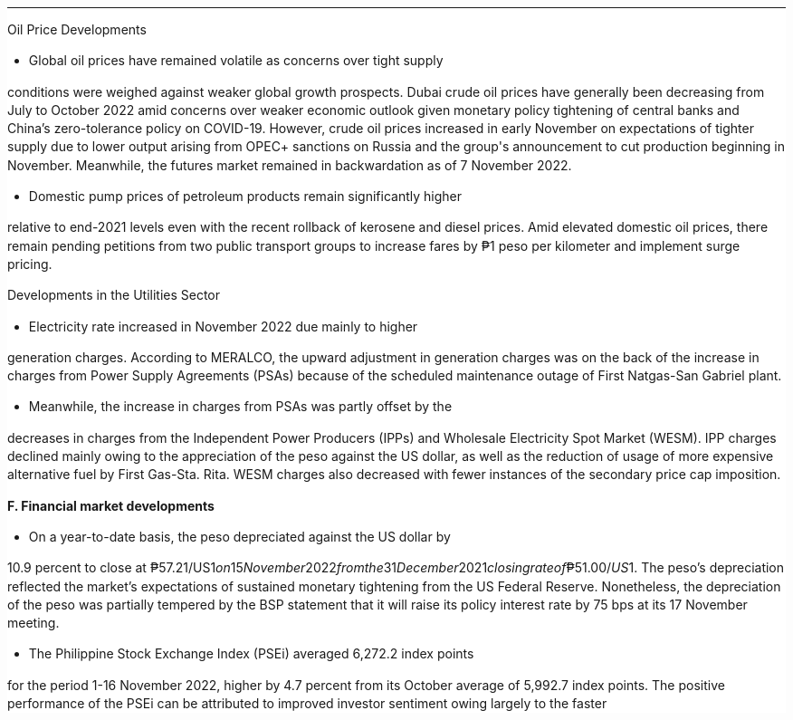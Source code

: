 
-----

Oil Price Developments

- Global oil prices have remained volatile as concerns over tight supply

conditions were weighed against weaker global growth prospects. Dubai
crude oil prices have generally been decreasing from July to October 2022
amid concerns over weaker economic outlook given monetary policy
tightening of central banks and China’s zero-tolerance policy on COVID-19.
However, crude oil prices increased in early November on expectations of
tighter supply due to lower output arising from OPEC+ sanctions on Russia
and the group's announcement to cut production beginning in November.
Meanwhile, the futures market remained in backwardation as of
7 November 2022.

- Domestic pump prices of petroleum products remain significantly higher

relative to end-2021 levels even with the recent rollback of kerosene and
diesel prices. Amid elevated domestic oil prices, there remain pending
petitions from two public transport groups to increase fares by ₱1 peso per
kilometer and implement surge pricing.

Developments in the Utilities Sector

- Electricity rate increased in November 2022 due mainly to higher

generation charges. According to MERALCO, the upward adjustment in
generation charges was on the back of the increase in charges from Power
Supply Agreements (PSAs) because of the scheduled maintenance outage
of First Natgas-San Gabriel plant.

- Meanwhile, the increase in charges from PSAs was partly offset by the

decreases in charges from the Independent Power Producers (IPPs) and
Wholesale Electricity Spot Market (WESM). IPP charges declined mainly
owing to the appreciation of the peso against the US dollar, as well as the
reduction of usage of more expensive alternative fuel by First Gas-Sta. Rita.
WESM charges also decreased with fewer instances of the secondary price
cap imposition.

**F. Financial market developments**

- On a year-to-date basis, the peso depreciated against the US dollar by

10.9 percent to close at ₱57.21/US$1 on 15 November 2022 from the
31 December 2021 closing rate of ₱51.00/US$1. The peso’s depreciation
reflected the market’s expectations of sustained monetary tightening
from the US Federal Reserve. Nonetheless, the depreciation of the peso
was partially tempered by the BSP statement that it will raise its policy
interest rate by 75 bps at its 17 November meeting.

- The Philippine Stock Exchange Index (PSEi) averaged 6,272.2 index points

for the period 1-16 November 2022, higher by 4.7 percent from its October
average of 5,992.7 index points. The positive performance of the PSEi can
be attributed to improved investor sentiment owing largely to the faster
